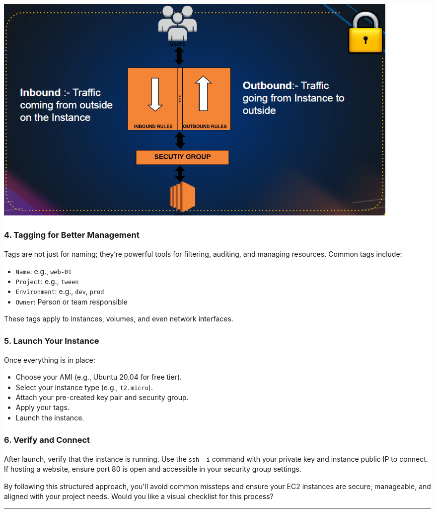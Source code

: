 ![Security Group](images/type_of_rules_in_security_group.png)

### 4. **Tagging for Better Management**

Tags are not just for naming; they’re powerful tools for filtering, auditing, and managing resources. Common tags include:

- `Name`: e.g., `web-01`
- `Project`: e.g., `tween`
- `Environment`: e.g., `dev`, `prod`
- `Owner`: Person or team responsible

These tags apply to instances, volumes, and even network interfaces.

### 5. **Launch Your Instance**

Once everything is in place:

- Choose your AMI (e.g., Ubuntu 20.04 for free tier).
- Select your instance type (e.g., `t2.micro`).
- Attach your pre-created key pair and security group.
- Apply your tags.
- Launch the instance.

### 6. **Verify and Connect**

After launch, verify that the instance is running. Use the `ssh -i` command with your private key and instance public IP to connect. If hosting a website, ensure port 80 is open and accessible in your security group settings.

By following this structured approach, you'll avoid common missteps and ensure your EC2 instances are secure, manageable, and aligned with your project needs. Would you like a visual checklist for this process?

---
